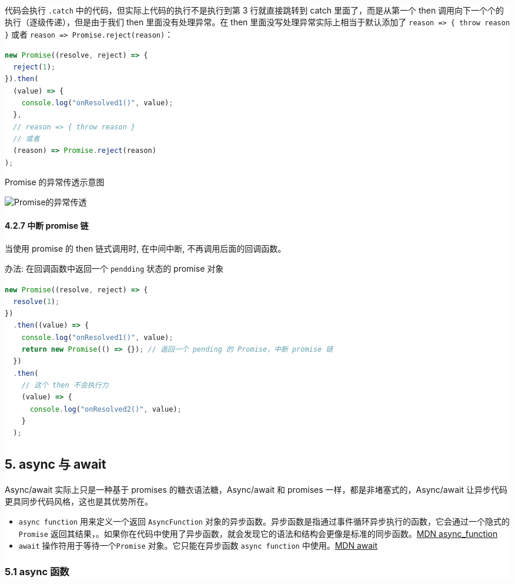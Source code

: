 代码会执行 `.catch` 中的代码，但实际上代码的执行不是执行到第 3 行就直接跳转到 catch 里面了，而是从第一个 then 调用向下一个个的执行（逐级传递），但是由于我们 then 里面没有处理异常。在 then 里面没写处理异常实际上相当于默认添加了 `reason => { throw reason }` 或者 `reason => Promise.reject(reason)`：

```javascript
new Promise((resolve, reject) => {
  reject(1);
}).then(
  (value) => {
    console.log("onResolved1()", value);
  },
  // reason => { throw reason }
  // 或者
  (reason) => Promise.reject(reason)
);
```

Promise 的异常传透示意图

![Promise的异常传透](https://i.loli.net/2019/11/01/KTUveAE3WdF4fnB.png)

#### 4.2.7 中断 promise 链

当使用 promise 的 then 链式调用时, 在中间中断, 不再调用后面的回调函数。

办法: 在回调函数中返回一个 `pendding` 状态的 promise 对象

```javascript
new Promise((resolve, reject) => {
  resolve(1);
})
  .then((value) => {
    console.log("onResolved1()", value);
    return new Promise(() => {}); // 返回一个 pending 的 Promise，中断 promise 链
  })
  .then(
    // 这个 then 不会执行力
    (value) => {
      console.log("onResolved2()", value);
    }
  );
```

## 5. async 与 await

Async/await 实际上只是一种基于 promises 的糖衣语法糖，Async/await 和 promises 一样，都是非堵塞式的，Async/await 让异步代码更具同步代码风格，这也是其优势所在。

- `async function` 用来定义一个返回 `AsyncFunction` 对象的异步函数。异步函数是指通过事件循环异步执行的函数，它会通过一个隐式的 `Promise` 返回其结果，。如果你在代码中使用了异步函数，就会发现它的语法和结构会更像是标准的同步函数。[MDN async_function](https://developer.mozilla.org/zh-CN/docs/Web/JavaScript/Reference/Statements/async_function)
- `await` 操作符用于等待一个`Promise` 对象。它只能在异步函数 `async function` 中使用。[MDN await](https://developer.mozilla.org/zh-CN/docs/Web/JavaScript/Reference/Operators/await)

### 5.1 async 函数
